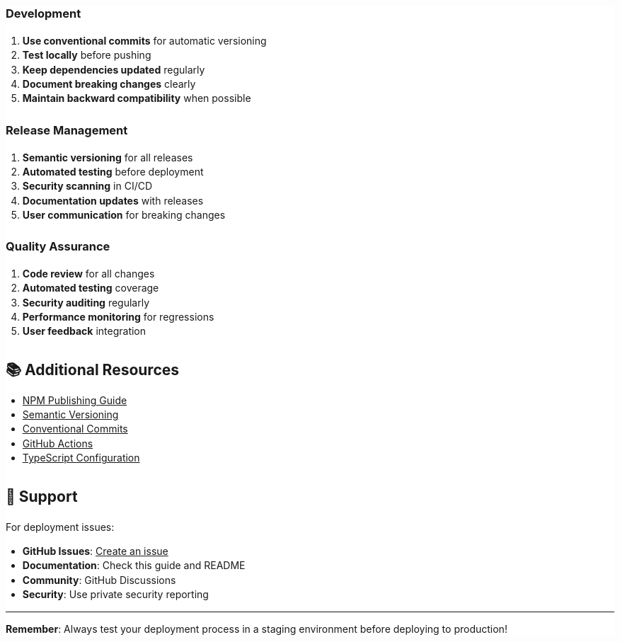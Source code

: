 ### Development

1. **Use conventional commits** for automatic versioning
2. **Test locally** before pushing
3. **Keep dependencies updated** regularly
4. **Document breaking changes** clearly
5. **Maintain backward compatibility** when possible

### Release Management

1. **Semantic versioning** for all releases
2. **Automated testing** before deployment
3. **Security scanning** in CI/CD
4. **Documentation updates** with releases
5. **User communication** for breaking changes

### Quality Assurance

1. **Code review** for all changes
2. **Automated testing** coverage
3. **Security auditing** regularly
4. **Performance monitoring** for regressions
5. **User feedback** integration

## 📚 Additional Resources

- [NPM Publishing Guide](https://docs.npmjs.com/packages-and-modules/contributing-packages-to-the-registry)
- [Semantic Versioning](https://semver.org/)
- [Conventional Commits](https://www.conventionalcommits.org/)
- [GitHub Actions](https://docs.github.com/en/actions)
- [TypeScript Configuration](https://www.typescriptlang.org/docs/handbook/tsconfig-json.html)

## 🤝 Support

For deployment issues:

- **GitHub Issues**: [Create an issue](https://github.com/bnowak008/squoosh-kit/issues)
- **Documentation**: Check this guide and README
- **Community**: GitHub Discussions
- **Security**: Use private security reporting

---

**Remember**: Always test your deployment process in a staging environment before deploying to production!
